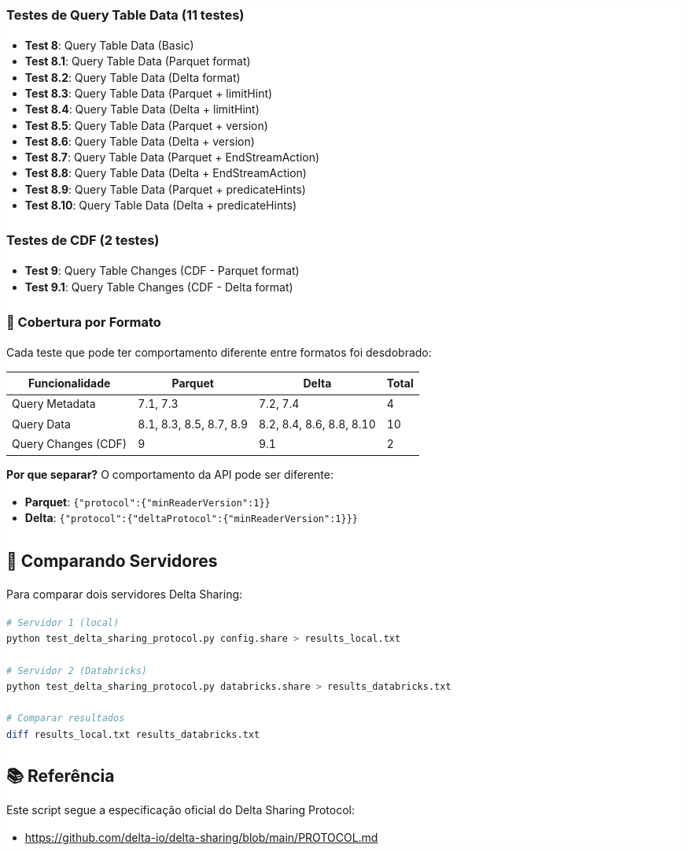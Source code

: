 ### Testes de Query Table Data (11 testes)
- **Test 8**: Query Table Data (Basic)
- **Test 8.1**: Query Table Data (Parquet format)
- **Test 8.2**: Query Table Data (Delta format)
- **Test 8.3**: Query Table Data (Parquet + limitHint)
- **Test 8.4**: Query Table Data (Delta + limitHint)
- **Test 8.5**: Query Table Data (Parquet + version)
- **Test 8.6**: Query Table Data (Delta + version)
- **Test 8.7**: Query Table Data (Parquet + EndStreamAction)
- **Test 8.8**: Query Table Data (Delta + EndStreamAction)
- **Test 8.9**: Query Table Data (Parquet + predicateHints)
- **Test 8.10**: Query Table Data (Delta + predicateHints)

### Testes de CDF (2 testes)
- **Test 9**: Query Table Changes (CDF - Parquet format)
- **Test 9.1**: Query Table Changes (CDF - Delta format)

### 🎯 Cobertura por Formato

Cada teste que pode ter comportamento diferente entre formatos foi desdobrado:

| Funcionalidade | Parquet | Delta | Total |
|----------------|---------|-------|-------|
| Query Metadata | 7.1, 7.3 | 7.2, 7.4 | 4 |
| Query Data | 8.1, 8.3, 8.5, 8.7, 8.9 | 8.2, 8.4, 8.6, 8.8, 8.10 | 10 |
| Query Changes (CDF) | 9 | 9.1 | 2 |

**Por que separar?** O comportamento da API pode ser diferente:
- **Parquet**: `{"protocol":{"minReaderVersion":1}}`
- **Delta**: `{"protocol":{"deltaProtocol":{"minReaderVersion":1}}}`

## 🎯 Comparando Servidores

Para comparar dois servidores Delta Sharing:

```bash
# Servidor 1 (local)
python test_delta_sharing_protocol.py config.share > results_local.txt

# Servidor 2 (Databricks)
python test_delta_sharing_protocol.py databricks.share > results_databricks.txt

# Comparar resultados
diff results_local.txt results_databricks.txt
```

## 📚 Referência

Este script segue a especificação oficial do Delta Sharing Protocol:
- https://github.com/delta-io/delta-sharing/blob/main/PROTOCOL.md
